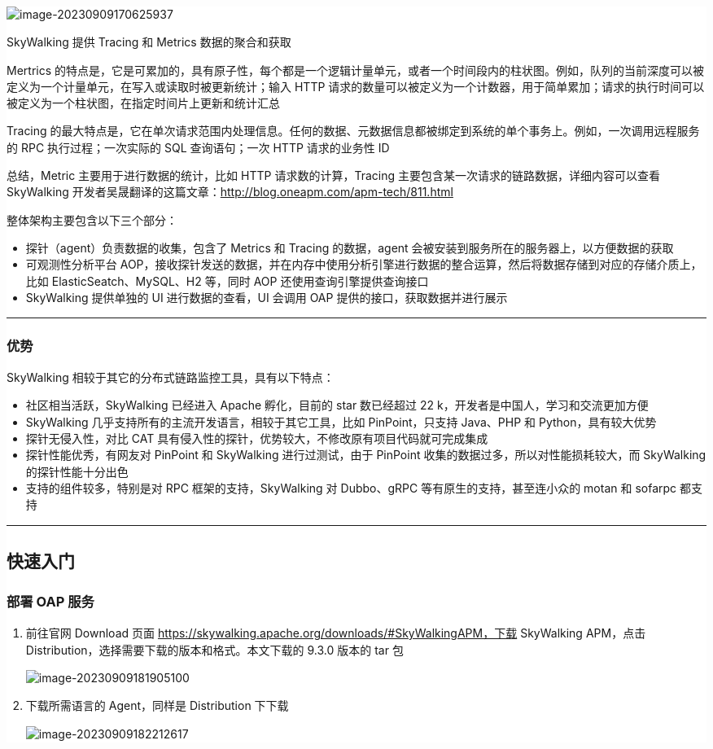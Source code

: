 ![image-20230909170625937](https://simon-bookcase.oss-cn-beijing.aliyuncs.com/%E4%B8%AD%E9%97%B4%E4%BB%B6/SkyWalking%20%E6%95%99%E7%A8%8B/image-20230909170625937.png)



SkyWalking 提供 Tracing 和 Metrics 数据的聚合和获取

Mertrics 的特点是，它是可累加的，具有原子性，每个都是一个逻辑计量单元，或者一个时间段内的柱状图。例如，队列的当前深度可以被定义为一个计量单元，在写入或读取时被更新统计；输入 HTTP 请求的数量可以被定义为一个计数器，用于简单累加；请求的执行时间可以被定义为一个柱状图，在指定时间片上更新和统计汇总

Tracing 的最大特点是，它在单次请求范围内处理信息。任何的数据、元数据信息都被绑定到系统的单个事务上。例如，一次调用远程服务的 RPC 执行过程；一次实际的 SQL 查询语句；一次 HTTP 请求的业务性 ID

总结，Metric 主要用于进行数据的统计，比如 HTTP 请求数的计算，Tracing 主要包含某一次请求的链路数据，详细内容可以查看 SkyWalking 开发者吴晟翻译的这篇文章：http://blog.oneapm.com/apm-tech/811.html



整体架构主要包含以下三个部分：

* 探针（agent）负责数据的收集，包含了 Metrics 和 Tracing 的数据，agent 会被安装到服务所在的服务器上，以方便数据的获取
* 可观测性分析平台 AOP，接收探针发送的数据，并在内存中使用分析引擎进行数据的整合运算，然后将数据存储到对应的存储介质上，比如 ElasticSeatch、MySQL、H2 等，同时 AOP 还使用查询引擎提供查询接口
* SkyWalking 提供单独的 UI 进行数据的查看，UI 会调用 OAP 提供的接口，获取数据并进行展示



------

### 优势



SkyWalking 相较于其它的分布式链路监控工具，具有以下特点：

* 社区相当活跃，SkyWalking 已经进入 Apache 孵化，目前的 star 数已经超过 22 k，开发者是中国人，学习和交流更加方便
* SkyWalking 几乎支持所有的主流开发语言，相较于其它工具，比如 PinPoint，只支持 Java、PHP 和 Python，具有较大优势
* 探针无侵入性，对比 CAT 具有侵入性的探针，优势较大，不修改原有项目代码就可完成集成
* 探针性能优秀，有网友对 PinPoint 和 SkyWalking 进行过测试，由于 PinPoint 收集的数据过多，所以对性能损耗较大，而 SkyWalking 的探针性能十分出色
* 支持的组件较多，特别是对 RPC 框架的支持，SkyWalking 对 Dubbo、gRPC 等有原生的支持，甚至连小众的 motan 和 sofarpc 都支持



------

## 快速入门

### 部署 OAP 服务



1. 前往官网 Download 页面 https://skywalking.apache.org/downloads/#SkyWalkingAPM，下载 SkyWalking APM，点击 Distribution，选择需要下载的版本和格式。本文下载的 9.3.0 版本的 tar 包

   ![image-20230909181905100](https://simon-bookcase.oss-cn-beijing.aliyuncs.com/%E4%B8%AD%E9%97%B4%E4%BB%B6/SkyWalking%20%E6%95%99%E7%A8%8B/image-20230909181905100.png)

2. 下载所需语言的 Agent，同样是 Distribution 下下载

   ![image-20230909182212617](https://simon-bookcase.oss-cn-beijing.aliyuncs.com/%E4%B8%AD%E9%97%B4%E4%BB%B6/SkyWalking%20%E6%95%99%E7%A8%8B/image-20230909182212617.png)

   